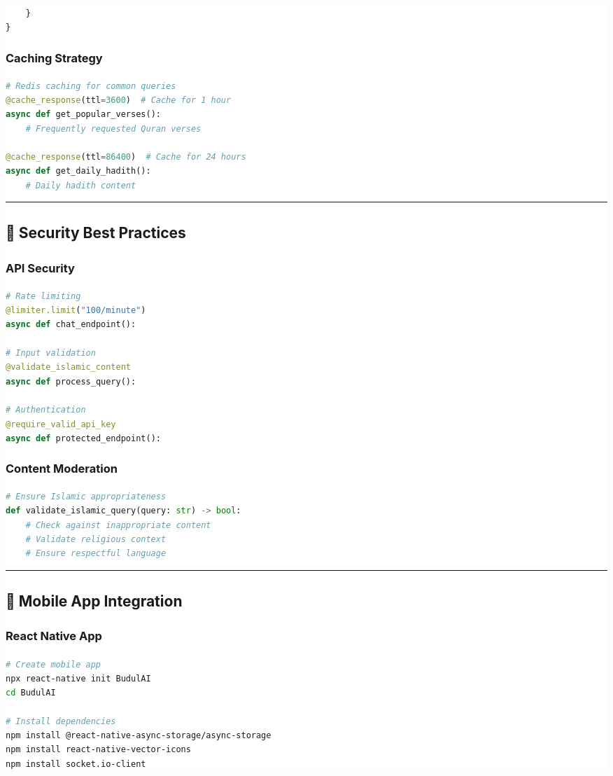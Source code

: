 ```nginx
    }
}
```

### **Caching Strategy**
```python
# Redis caching for common queries
@cache_response(ttl=3600)  # Cache for 1 hour
async def get_popular_verses():
    # Frequently requested Quran verses
    
@cache_response(ttl=86400)  # Cache for 24 hours  
async def get_daily_hadith():
    # Daily hadith content
```

---

## 🔐 Security Best Practices

### **API Security**
```python
# Rate limiting
@limiter.limit("100/minute")
async def chat_endpoint():
    
# Input validation
@validate_islamic_content
async def process_query():
    
# Authentication
@require_valid_api_key
async def protected_endpoint():
```

### **Content Moderation**
```python
# Ensure Islamic appropriateness
def validate_islamic_query(query: str) -> bool:
    # Check against inappropriate content
    # Validate religious context
    # Ensure respectful language
```

---

## 📱 Mobile App Integration

### **React Native App**
```bash
# Create mobile app
npx react-native init BudulAI
cd BudulAI

# Install dependencies
npm install @react-native-async-storage/async-storage
npm install react-native-vector-icons
npm install socket.io-client
```
